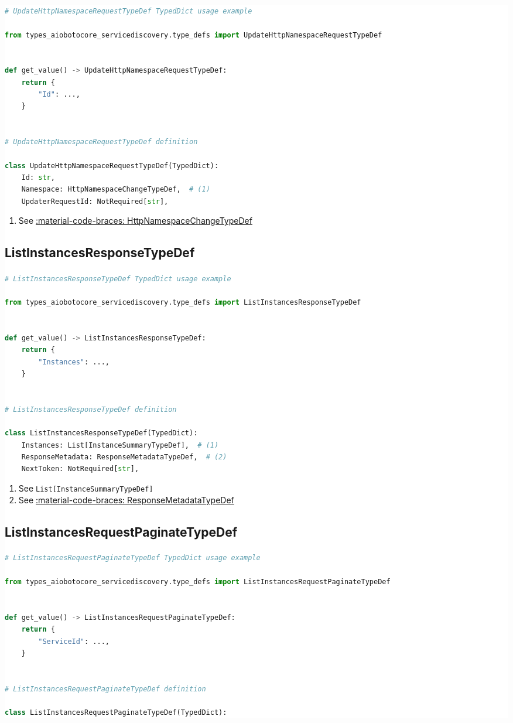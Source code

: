 ```python
# UpdateHttpNamespaceRequestTypeDef TypedDict usage example

from types_aiobotocore_servicediscovery.type_defs import UpdateHttpNamespaceRequestTypeDef


def get_value() -> UpdateHttpNamespaceRequestTypeDef:
    return {
        "Id": ...,
    }


# UpdateHttpNamespaceRequestTypeDef definition

class UpdateHttpNamespaceRequestTypeDef(TypedDict):
    Id: str,
    Namespace: HttpNamespaceChangeTypeDef,  # (1)
    UpdaterRequestId: NotRequired[str],
```

1. See [:material-code-braces: HttpNamespaceChangeTypeDef](./type_defs.md#httpnamespacechangetypedef)

## ListInstancesResponseTypeDef

```python
# ListInstancesResponseTypeDef TypedDict usage example

from types_aiobotocore_servicediscovery.type_defs import ListInstancesResponseTypeDef


def get_value() -> ListInstancesResponseTypeDef:
    return {
        "Instances": ...,
    }


# ListInstancesResponseTypeDef definition

class ListInstancesResponseTypeDef(TypedDict):
    Instances: List[InstanceSummaryTypeDef],  # (1)
    ResponseMetadata: ResponseMetadataTypeDef,  # (2)
    NextToken: NotRequired[str],
```

1. See `List[InstanceSummaryTypeDef]`
2. See [:material-code-braces: ResponseMetadataTypeDef](./type_defs.md#responsemetadatatypedef)

## ListInstancesRequestPaginateTypeDef

```python
# ListInstancesRequestPaginateTypeDef TypedDict usage example

from types_aiobotocore_servicediscovery.type_defs import ListInstancesRequestPaginateTypeDef


def get_value() -> ListInstancesRequestPaginateTypeDef:
    return {
        "ServiceId": ...,
    }


# ListInstancesRequestPaginateTypeDef definition

class ListInstancesRequestPaginateTypeDef(TypedDict):
```